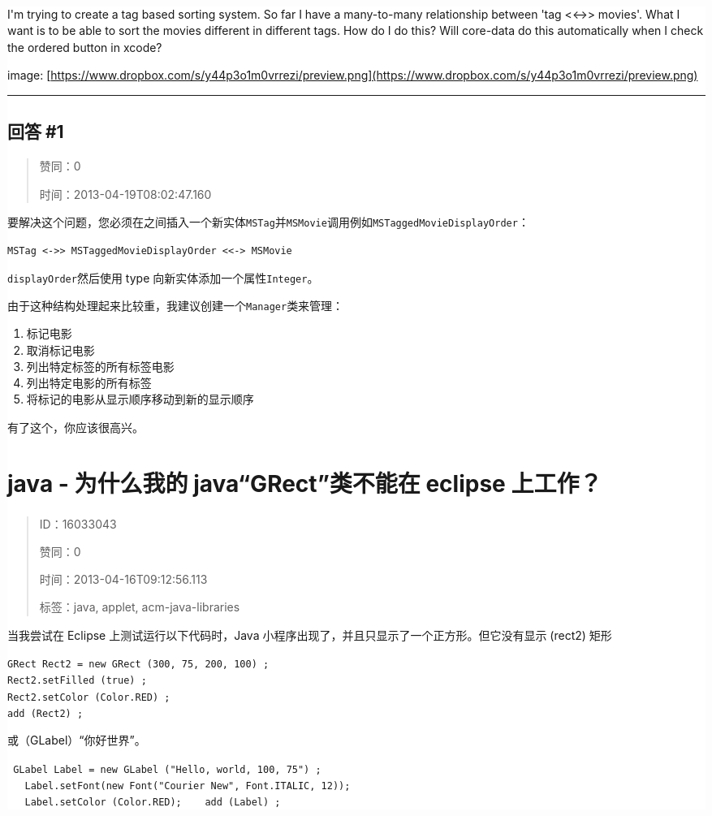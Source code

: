 I'm trying to create a tag based sorting system. So far I have a many-to-many relationship between 'tag <<->> movies'. What I want is to be able to sort the movies different in different tags. How do I do this? Will core-data do this automatically when I check the ordered button in xcode?

image: [https://www.dropbox.com/s/y44p3o1m0vrrezi/preview.png](https://www.dropbox.com/s/y44p3o1m0vrrezi/preview.png)

* * *

## 回答 #1

> 赞同：0
> 
> 时间：2013-04-19T08:02:47.160

要解决这个问题，您必须在之间插入一个新实体`MSTag`并`MSMovie`调用例如`MSTaggedMovieDisplayOrder`：

```
MSTag <->> MSTaggedMovieDisplayOrder <<-> MSMovie 
```

`displayOrder`然后使用 type 向新实体添加一个属性`Integer`。

由于这种结构处理起来比较重，我建议创建一个`Manager`类来管理：

1.  标记电影
2.  取消标记电影
3.  列出特定标签的所有标签电影
4.  列出特定电影的所有标签
5.  将标记的电影从显示顺序移动到新的显示顺序

有了这个，你应该很高兴。

# java - 为什么我的 java“GRect”类不能在 eclipse 上工作？

> ID：16033043
> 
> 赞同：0
> 
> 时间：2013-04-16T09:12:56.113
> 
> 标签：java, applet, acm-java-libraries

当我尝试在 Eclipse 上测试运行以下代码时，Java 小程序出现了，并且只显示了一个正方形。但它没有显示 (rect2) 矩形

```
GRect Rect2 = new GRect (300, 75, 200, 100) ;
Rect2.setFilled (true) ; 
Rect2.setColor (Color.RED) ; 
add (Rect2) ; 
```

或（GLabel）“你好世界”。

```
 GLabel Label = new GLabel ("Hello, world, 100, 75") ;     
   Label.setFont(new Font("Courier New", Font.ITALIC, 12));    
   Label.setColor (Color.RED);    add (Label) ; 
```
